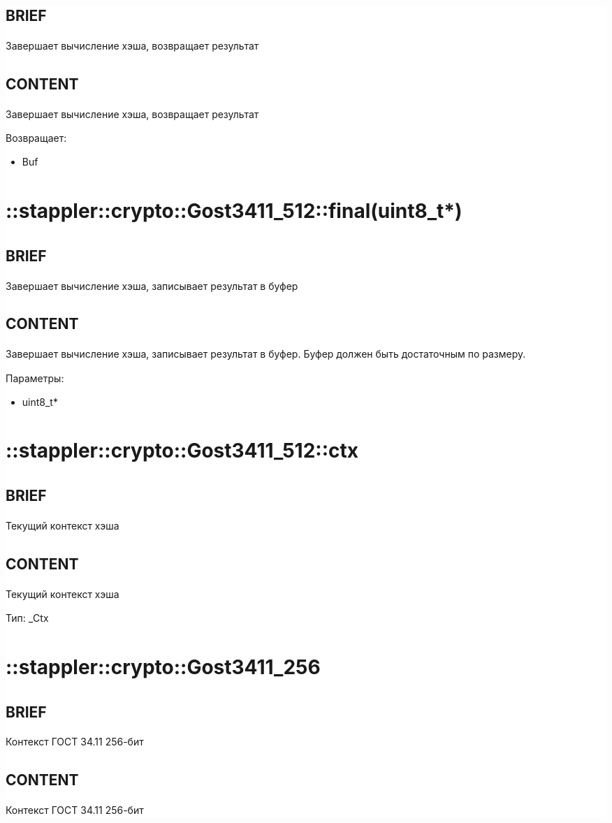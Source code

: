 ## BRIEF

Завершает вычисление хэша, возвращает результат

## CONTENT

Завершает вычисление хэша, возвращает результат

Возвращает:
* Buf

# ::stappler::crypto::Gost3411_512::final(uint8_t*)

## BRIEF

Завершает вычисление хэша, записывает результат в буфер

## CONTENT

Завершает вычисление хэша, записывает результат в буфер. Буфер должен быть достаточным по размеру.

Параметры:
* uint8_t*


# ::stappler::crypto::Gost3411_512::ctx

## BRIEF

Текущий контекст хэша

## CONTENT

Текущий контекст хэша

Тип: _Ctx


# ::stappler::crypto::Gost3411_256

## BRIEF

Контекст ГОСТ 34.11 256-бит

## CONTENT

Контекст ГОСТ 34.11 256-бит
